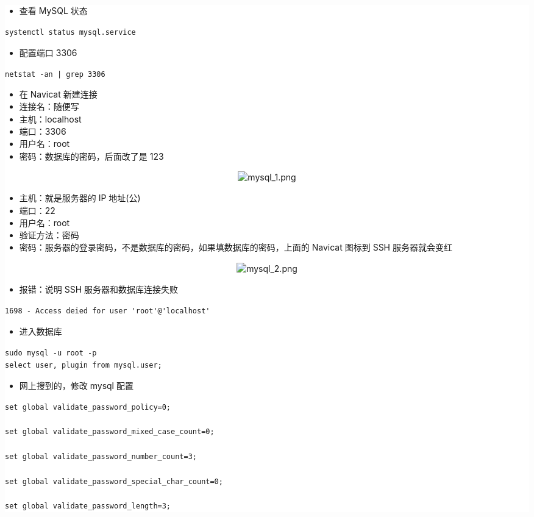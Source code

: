 - 查看 MySQL 状态

```
systemctl status mysql.service
```

- 配置端口 3306

```
netstat -an | grep 3306
```

- 在 Navicat 新建连接
- 连接名：随便写
- 主机：localhost
- 端口：3306
- 用户名：root
- 密码：数据库的密码，后面改了是 123

<div align="center">
    <img :src="$withBase('/img/community/mysql_1.png')" alt="mysql_1.png">
</div>

- 主机：就是服务器的 IP 地址(公)
- 端口：22
- 用户名：root
- 验证方法：密码
- 密码：服务器的登录密码，不是数据库的密码，如果填数据库的密码，上面的 Navicat 图标到 SSH 服务器就会变红

<div align="center">
    <img :src="$withBase('/img/community/mysql_2.png')" alt="mysql_2.png">
</div>

- 报错：说明 SSH 服务器和数据库连接失败

```
1698 - Access deied for user 'root'@'localhost'
```

- 进入数据库

```
sudo mysql -u root -p
select user, plugin from mysql.user;
```

- 网上搜到的，修改 mysql 配置

```
set global validate_password_policy=0;

set global validate_password_mixed_case_count=0;

set global validate_password_number_count=3;

set global validate_password_special_char_count=0;

set global validate_password_length=3;
```
